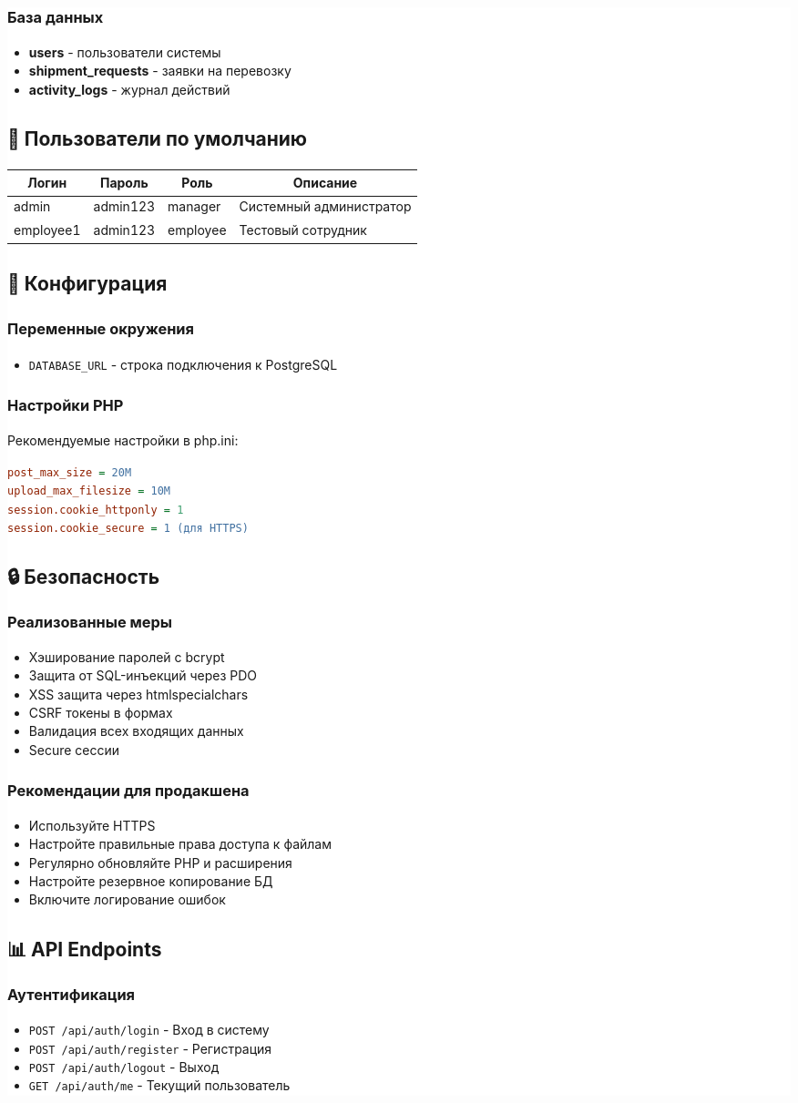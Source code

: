 ### База данных
- **users** - пользователи системы
- **shipment_requests** - заявки на перевозку
- **activity_logs** - журнал действий

## 👤 Пользователи по умолчанию

| Логин | Пароль | Роль | Описание |
|-------|--------|------|----------|
| admin | admin123 | manager | Системный администратор |
| employee1 | admin123 | employee | Тестовый сотрудник |

## 🔧 Конфигурация

### Переменные окружения
- `DATABASE_URL` - строка подключения к PostgreSQL

### Настройки PHP
Рекомендуемые настройки в php.ini:
```ini
post_max_size = 20M
upload_max_filesize = 10M
session.cookie_httponly = 1
session.cookie_secure = 1 (для HTTPS)
```

## 🔒 Безопасность

### Реализованные меры
- Хэширование паролей с bcrypt
- Защита от SQL-инъекций через PDO
- XSS защита через htmlspecialchars
- CSRF токены в формах
- Валидация всех входящих данных
- Secure сессии

### Рекомендации для продакшена
- Используйте HTTPS
- Настройте правильные права доступа к файлам
- Регулярно обновляйте PHP и расширения
- Настройте резервное копирование БД
- Включите логирование ошибок

## 📊 API Endpoints

### Аутентификация
- `POST /api/auth/login` - Вход в систему
- `POST /api/auth/register` - Регистрация
- `POST /api/auth/logout` - Выход
- `GET /api/auth/me` - Текущий пользователь
